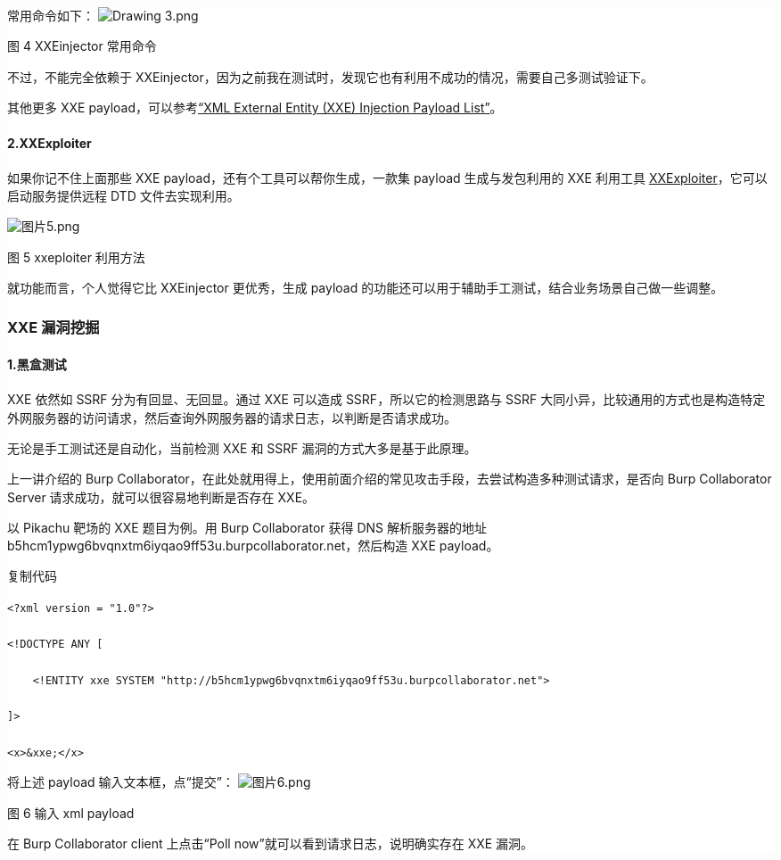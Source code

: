 常用命令如下：
![Drawing 3.png](https://s0.lgstatic.com/i/image2/M01/05/79/Cip5yGAABwiAda6kAAF5gVHcGUo024.png)

图 4 XXEinjector 常用命令

不过，不能完全依赖于 XXEinjector，因为之前我在测试时，发现它也有利用不成功的情况，需要自己多测试验证下。

其他更多 XXE payload，可以参考[“XML External Entity (XXE) Injection Payload List”](https://github.com/payloadbox/xxe-injection-payload-list)。

#### 2.XXExploiter

如果你记不住上面那些 XXE payload，还有个工具可以帮你生成，一款集 payload 生成与发包利用的 XXE 利用工具 [XXExploiter](https://github.com/luisfontes19/xxexploiter)，它可以启动服务提供远程 DTD 文件去实现利用。

![图片5.png](https://s0.lgstatic.com/i/image2/M01/06/D8/CgpVE2AGWfCAdbhhAAQe4lr3PMM251.png)

图 5 xxeploiter 利用方法

就功能而言，个人觉得它比 XXEinjector 更优秀，生成 payload 的功能还可以用于辅助手工测试，结合业务场景自己做一些调整。

### XXE 漏洞挖掘

#### 1.黑盒测试

XXE 依然如 SSRF 分为有回显、无回显。通过 XXE 可以造成 SSRF，所以它的检测思路与 SSRF 大同小异，比较通用的方式也是构造特定外网服务器的访问请求，然后查询外网服务器的请求日志，以判断是否请求成功。

无论是手工测试还是自动化，当前检测 XXE 和 SSRF 漏洞的方式大多是基于此原理。

上一讲介绍的 Burp Collaborator，在此处就用得上，使用前面介绍的常见攻击手段，去尝试构造多种测试请求，是否向 Burp Collaborator Server 请求成功，就可以很容易地判断是否存在 XXE。

以 Pikachu 靶场的 XXE 题目为例。用 Burp Collaborator 获得 DNS 解析服务器的地址 b5hcm1ypwg6bvqnxtm6iyqao9ff53u.burpcollaborator.net，然后构造 XXE payload。

复制代码

```
<?xml version = "1.0"?>

<!DOCTYPE ANY [

    <!ENTITY xxe SYSTEM "http://b5hcm1ypwg6bvqnxtm6iyqao9ff53u.burpcollaborator.net">

]>

<x>&xxe;</x>
```

将上述 payload 输入文本框，点“提交”：
![图片6.png](https://s0.lgstatic.com/i/image2/M01/06/D6/Cip5yGAGWgSAfTxdAAR6XBUFZa4113.png)

图 6 输入 xml payload

在 Burp Collaborator client 上点击“Poll now”就可以看到请求日志，说明确实存在 XXE 漏洞。

